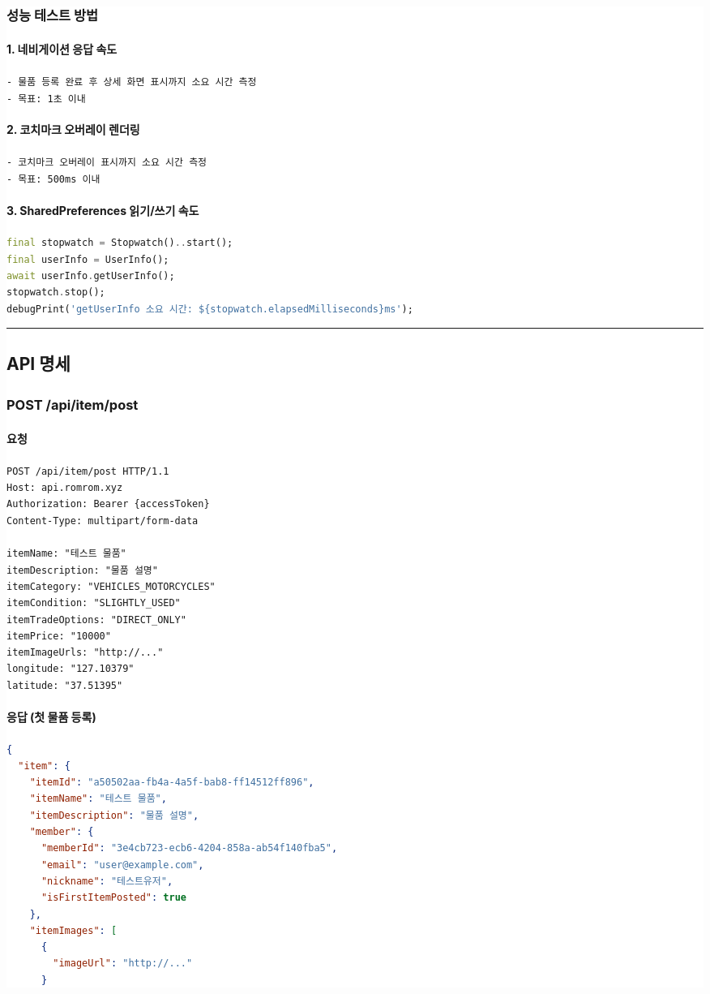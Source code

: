### 성능 테스트 방법

#### 1. 네비게이션 응답 속도
```
- 물품 등록 완료 후 상세 화면 표시까지 소요 시간 측정
- 목표: 1초 이내
```

#### 2. 코치마크 오버레이 렌더링
```
- 코치마크 오버레이 표시까지 소요 시간 측정
- 목표: 500ms 이내
```

#### 3. SharedPreferences 읽기/쓰기 속도
```dart
final stopwatch = Stopwatch()..start();
final userInfo = UserInfo();
await userInfo.getUserInfo();
stopwatch.stop();
debugPrint('getUserInfo 소요 시간: ${stopwatch.elapsedMilliseconds}ms');
```

---

## API 명세

### POST /api/item/post

#### 요청
```http
POST /api/item/post HTTP/1.1
Host: api.romrom.xyz
Authorization: Bearer {accessToken}
Content-Type: multipart/form-data

itemName: "테스트 물품"
itemDescription: "물품 설명"
itemCategory: "VEHICLES_MOTORCYCLES"
itemCondition: "SLIGHTLY_USED"
itemTradeOptions: "DIRECT_ONLY"
itemPrice: "10000"
itemImageUrls: "http://..."
longitude: "127.10379"
latitude: "37.51395"
```

#### 응답 (첫 물품 등록)
```json
{
  "item": {
    "itemId": "a50502aa-fb4a-4a5f-bab8-ff14512ff896",
    "itemName": "테스트 물품",
    "itemDescription": "물품 설명",
    "member": {
      "memberId": "3e4cb723-ecb6-4204-858a-ab54f140fba5",
      "email": "user@example.com",
      "nickname": "테스트유저",
      "isFirstItemPosted": true
    },
    "itemImages": [
      {
        "imageUrl": "http://..."
      }
```